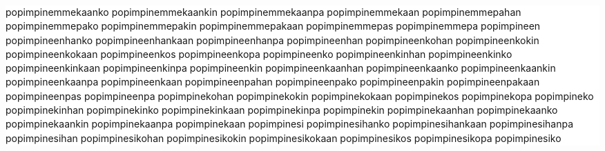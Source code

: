 popimpinemmekaanko
popimpinemmekaankin
popimpinemmekaanpa
popimpinemmekaan
popimpinemmepahan
popimpinemmepako
popimpinemmepakin
popimpinemmepakaan
popimpinemmepas
popimpinemmepa
popimpineen
popimpineenhanko
popimpineenhankaan
popimpineenhanpa
popimpineenhan
popimpineenkohan
popimpineenkokin
popimpineenkokaan
popimpineenkos
popimpineenkopa
popimpineenko
popimpineenkinhan
popimpineenkinko
popimpineenkinkaan
popimpineenkinpa
popimpineenkin
popimpineenkaanhan
popimpineenkaanko
popimpineenkaankin
popimpineenkaanpa
popimpineenkaan
popimpineenpahan
popimpineenpako
popimpineenpakin
popimpineenpakaan
popimpineenpas
popimpineenpa
popimpinekohan
popimpinekokin
popimpinekokaan
popimpinekos
popimpinekopa
popimpineko
popimpinekinhan
popimpinekinko
popimpinekinkaan
popimpinekinpa
popimpinekin
popimpinekaanhan
popimpinekaanko
popimpinekaankin
popimpinekaanpa
popimpinekaan
popimpinesi
popimpinesihanko
popimpinesihankaan
popimpinesihanpa
popimpinesihan
popimpinesikohan
popimpinesikokin
popimpinesikokaan
popimpinesikos
popimpinesikopa
popimpinesiko